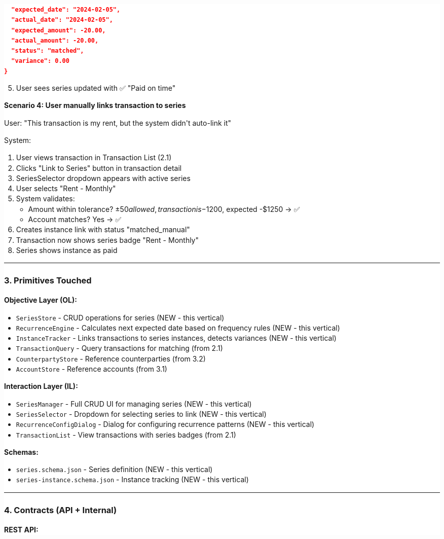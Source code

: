   ```json
     "expected_date": "2024-02-05",
     "actual_date": "2024-02-05",
     "expected_amount": -20.00,
     "actual_amount": -20.00,
     "status": "matched",
     "variance": 0.00
   }
   ```
5. User sees series updated with ✅ "Paid on time"

**Scenario 4: User manually links transaction to series**

User: "This transaction is my rent, but the system didn't auto-link it"

System:
1. User views transaction in Transaction List (2.1)
2. Clicks "Link to Series" button in transaction detail
3. SeriesSelector dropdown appears with active series
4. User selects "Rent - Monthly"
5. System validates:
   - Amount within tolerance? ±$50 allowed, transaction is -$1200, expected -$1250 → ✅
   - Account matches? Yes → ✅
6. Creates instance link with status "matched_manual"
7. Transaction now shows series badge "Rent - Monthly"
8. Series shows instance as paid

---

### 3. Primitives Touched

**Objective Layer (OL):**
- `SeriesStore` - CRUD operations for series (NEW - this vertical)
- `RecurrenceEngine` - Calculates next expected date based on frequency rules (NEW - this vertical)
- `InstanceTracker` - Links transactions to series instances, detects variances (NEW - this vertical)
- `TransactionQuery` - Query transactions for matching (from 2.1)
- `CounterpartyStore` - Reference counterparties (from 3.2)
- `AccountStore` - Reference accounts (from 3.1)

**Interaction Layer (IL):**
- `SeriesManager` - Full CRUD UI for managing series (NEW - this vertical)
- `SeriesSelector` - Dropdown for selecting series to link (NEW - this vertical)
- `RecurrenceConfigDialog` - Dialog for configuring recurrence patterns (NEW - this vertical)
- `TransactionList` - View transactions with series badges (from 2.1)

**Schemas:**
- `series.schema.json` - Series definition (NEW - this vertical)
- `series-instance.schema.json` - Instance tracking (NEW - this vertical)

---

### 4. Contracts (API + Internal)

**REST API:**
